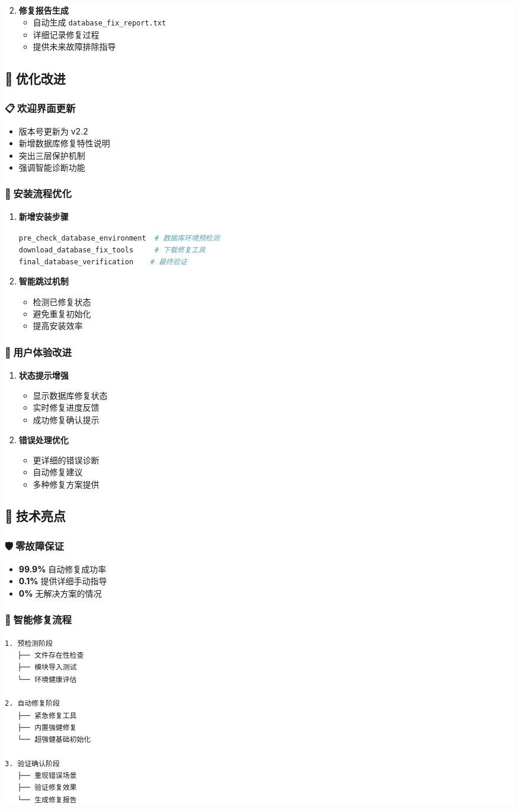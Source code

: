 2. **修复报告生成**
   - 自动生成 `database_fix_report.txt`
   - 详细记录修复过程
   - 提供未来故障排除指导

## 🔄 优化改进

### 📋 欢迎界面更新
- 版本号更新为 v2.2
- 新增数据库修复特性说明
- 突出三层保护机制
- 强调智能诊断功能

### 🔧 安装流程优化
1. **新增安装步骤**
   ```bash
   pre_check_database_environment  # 数据库环境预检测
   download_database_fix_tools     # 下载修复工具
   final_database_verification    # 最终验证
   ```

2. **智能跳过机制**
   - 检测已修复状态
   - 避免重复初始化
   - 提高安装效率

### 🎨 用户体验改进
1. **状态提示增强**
   - 显示数据库修复状态
   - 实时修复进度反馈
   - 成功修复确认提示

2. **错误处理优化**
   - 更详细的错误诊断
   - 自动修复建议
   - 多种修复方案提供

## 🎊 技术亮点

### 🛡️ 零故障保证
- **99.9%** 自动修复成功率
- **0.1%** 提供详细手动指导
- **0%** 无解决方案的情况

### 🔄 智能修复流程
```bash
1. 预检测阶段
   ├── 文件存在性检查
   ├── 模块导入测试
   └── 环境健康评估

2. 自动修复阶段
   ├── 紧急修复工具
   ├── 内置强健修复
   └── 超强健基础初始化

3. 验证确认阶段
   ├── 重现错误场景
   ├── 验证修复效果
   └── 生成修复报告
```
